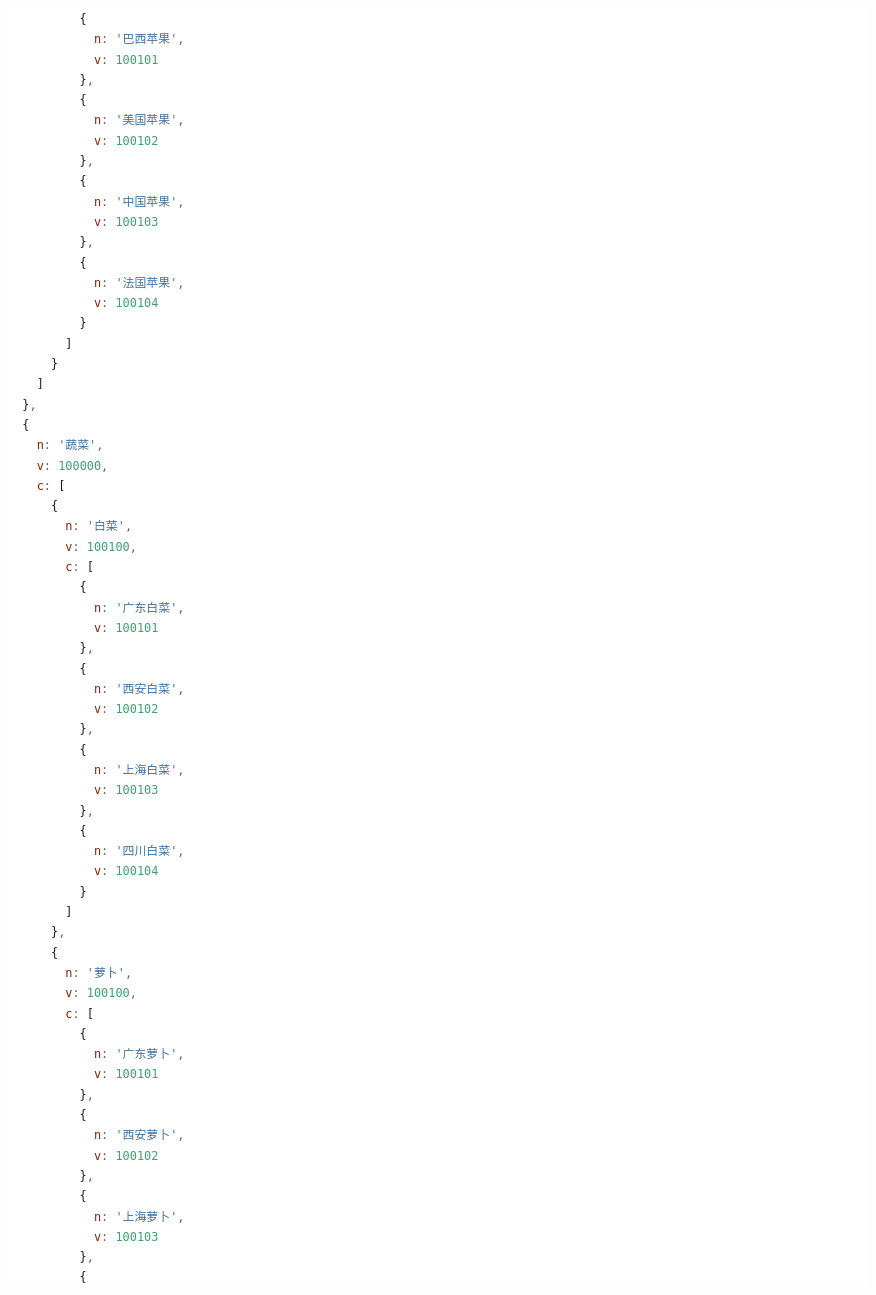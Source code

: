 ```js
          {
            n: '巴西苹果',
            v: 100101
          },
          {
            n: '美国苹果',
            v: 100102
          },
          {
            n: '中国苹果',
            v: 100103
          },
          {
            n: '法国苹果',
            v: 100104
          }
        ]
      }
    ]
  },
  {
    n: '蔬菜',
    v: 100000,
    c: [
      {
        n: '白菜',
        v: 100100,
        c: [
          {
            n: '广东白菜',
            v: 100101
          },
          {
            n: '西安白菜',
            v: 100102
          },
          {
            n: '上海白菜',
            v: 100103
          },
          {
            n: '四川白菜',
            v: 100104
          }
        ]
      },
      {
        n: '萝卜',
        v: 100100,
        c: [
          {
            n: '广东萝卜',
            v: 100101
          },
          {
            n: '西安萝卜',
            v: 100102
          },
          {
            n: '上海萝卜',
            v: 100103
          },
          {
```